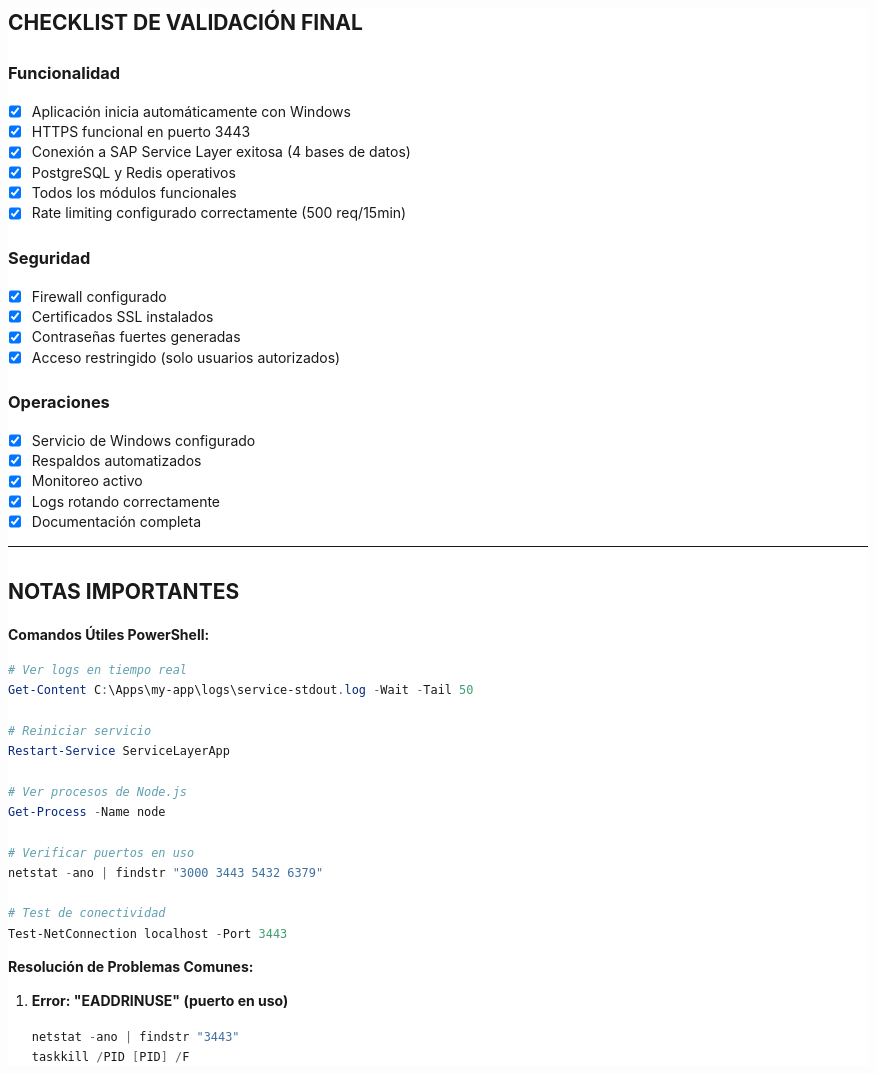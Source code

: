 
## CHECKLIST DE VALIDACIÓN FINAL

### Funcionalidad
- [x] Aplicación inicia automáticamente con Windows
- [x] HTTPS funcional en puerto 3443
- [x] Conexión a SAP Service Layer exitosa (4 bases de datos)
- [x] PostgreSQL y Redis operativos
- [x] Todos los módulos funcionales
- [x] Rate limiting configurado correctamente (500 req/15min)

### Seguridad
- [x] Firewall configurado
- [x] Certificados SSL instalados
- [x] Contraseñas fuertes generadas
- [x] Acceso restringido (solo usuarios autorizados)

### Operaciones
- [x] Servicio de Windows configurado
- [x] Respaldos automatizados
- [x] Monitoreo activo
- [x] Logs rotando correctamente
- [x] Documentación completa

---

## NOTAS IMPORTANTES

**Comandos Útiles PowerShell:**
```powershell
# Ver logs en tiempo real
Get-Content C:\Apps\my-app\logs\service-stdout.log -Wait -Tail 50

# Reiniciar servicio
Restart-Service ServiceLayerApp

# Ver procesos de Node.js
Get-Process -Name node

# Verificar puertos en uso
netstat -ano | findstr "3000 3443 5432 6379"

# Test de conectividad
Test-NetConnection localhost -Port 3443
```

**Resolución de Problemas Comunes:**

1. **Error: "EADDRINUSE" (puerto en uso)**
   ```powershell
   netstat -ano | findstr "3443"
   taskkill /PID [PID] /F
   ```
